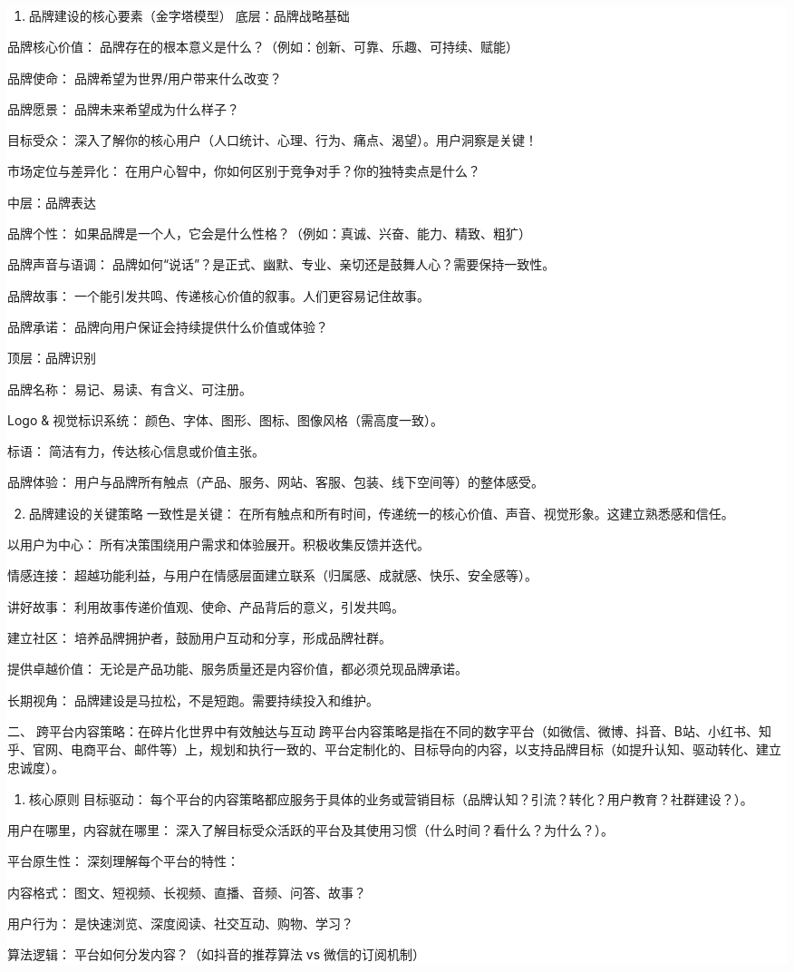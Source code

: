 1. 品牌建设的核心要素（金字塔模型）
底层：品牌战略基础

品牌核心价值： 品牌存在的根本意义是什么？（例如：创新、可靠、乐趣、可持续、赋能）

品牌使命： 品牌希望为世界/用户带来什么改变？

品牌愿景： 品牌未来希望成为什么样子？

目标受众： 深入了解你的核心用户（人口统计、心理、行为、痛点、渴望）。用户洞察是关键！

市场定位与差异化： 在用户心智中，你如何区别于竞争对手？你的独特卖点是什么？

中层：品牌表达

品牌个性： 如果品牌是一个人，它会是什么性格？（例如：真诚、兴奋、能力、精致、粗犷）

品牌声音与语调： 品牌如何“说话”？是正式、幽默、专业、亲切还是鼓舞人心？需要保持一致性。

品牌故事： 一个能引发共鸣、传递核心价值的叙事。人们更容易记住故事。

品牌承诺： 品牌向用户保证会持续提供什么价值或体验？

顶层：品牌识别

品牌名称： 易记、易读、有含义、可注册。

Logo & 视觉标识系统： 颜色、字体、图形、图标、图像风格（需高度一致）。

标语： 简洁有力，传达核心信息或价值主张。

品牌体验： 用户与品牌所有触点（产品、服务、网站、客服、包装、线下空间等）的整体感受。

2. 品牌建设的关键策略
一致性是关键： 在所有触点和所有时间，传递统一的核心价值、声音、视觉形象。这建立熟悉感和信任。

以用户为中心： 所有决策围绕用户需求和体验展开。积极收集反馈并迭代。

情感连接： 超越功能利益，与用户在情感层面建立联系（归属感、成就感、快乐、安全感等）。

讲好故事： 利用故事传递价值观、使命、产品背后的意义，引发共鸣。

建立社区： 培养品牌拥护者，鼓励用户互动和分享，形成品牌社群。

提供卓越价值： 无论是产品功能、服务质量还是内容价值，都必须兑现品牌承诺。

长期视角： 品牌建设是马拉松，不是短跑。需要持续投入和维护。

二、 跨平台内容策略：在碎片化世界中有效触达与互动
跨平台内容策略是指在不同的数字平台（如微信、微博、抖音、B站、小红书、知乎、官网、电商平台、邮件等）上，规划和执行一致的、平台定制化的、目标导向的内容，以支持品牌目标（如提升认知、驱动转化、建立忠诚度）。

1. 核心原则
目标驱动： 每个平台的内容策略都应服务于具体的业务或营销目标（品牌认知？引流？转化？用户教育？社群建设？）。

用户在哪里，内容就在哪里： 深入了解目标受众活跃的平台及其使用习惯（什么时间？看什么？为什么？）。

平台原生性： 深刻理解每个平台的特性：

内容格式： 图文、短视频、长视频、直播、音频、问答、故事？

用户行为： 是快速浏览、深度阅读、社交互动、购物、学习？

算法逻辑： 平台如何分发内容？（如抖音的推荐算法 vs 微信的订阅机制）
